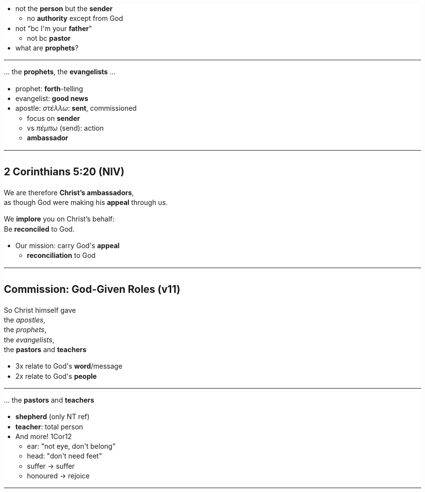 >>>
+ not the **person** but the **sender**
  + no **authority** except from God
+ not "bc I'm your **father**"
  + not bc **pastor**
+ what are **prophets**?

---

... the **prophets**, the **evangelists** ...

>>>
+ prophet: **forth**-telling
+ evangelist: **good news**
+ apostle: *στέλλω*: **sent**, commissioned
  + focus on **sender**
  + vs *πέμπω* (send): action
  + **ambassador**

---

## 2 Corinthians 5:20 (NIV)
We are therefore **Christ’s ambassadors**, <br/>
as though God were making his **appeal** through us.

We **implore** you on Christ’s behalf: <br/>
Be **reconciled** to God.

>>>
+ Our mission: carry God's **appeal**
  + **reconciliation** to God

---

## Commission: God-Given Roles (v11)
So Christ himself gave <br/>
the *apostles*, <br/>
the *prophets*, <br/>
the *evangelists*, <br/>
the **pastors** and **teachers**

>>>
+ 3x relate to God's **word**/message
+ 2x relate to God's **people**

---

... the **pastors** and **teachers**

>>>
+ **shepherd** (only NT ref)
+ **teacher**: total person
+ And more! 1Cor12
  + ear: "not eye, don't belong"
  + head: "don't need feet"
  + suffer &rarr; suffer
  + honoured &rarr; rejoice

---